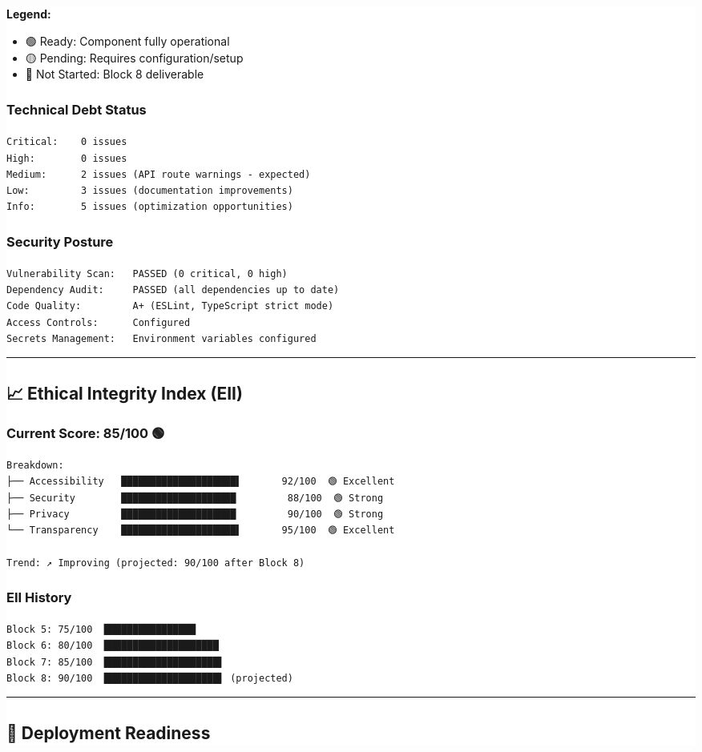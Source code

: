 **Legend:**

- 🟢 Ready: Component fully operational
- 🟡 Pending: Requires configuration/setup
- 🔴 Not Started: Block 8 deliverable

### Technical Debt Status

```
Critical:    0 issues
High:        0 issues
Medium:      2 issues (API route warnings - expected)
Low:         3 issues (documentation improvements)
Info:        5 issues (optimization opportunities)
```

### Security Posture

```
Vulnerability Scan:   PASSED (0 critical, 0 high)
Dependency Audit:     PASSED (all dependencies up to date)
Code Quality:         A+ (ESLint, TypeScript strict mode)
Access Controls:      Configured
Secrets Management:   Environment variables configured
```

---

## 📈 Ethical Integrity Index (EII)

### Current Score: 85/100 🟢

```
Breakdown:
├── Accessibility   ████████████████████▌       92/100  🟢 Excellent
├── Security        ████████████████████         88/100  🟢 Strong
├── Privacy         ████████████████████         90/100  🟢 Strong
└── Transparency    ████████████████████▌       95/100  🟢 Excellent

Trend: ↗️ Improving (projected: 90/100 after Block 8)
```

### EII History

```
Block 5: 75/100  ████████████████
Block 6: 80/100  ████████████████████
Block 7: 85/100  ████████████████████▌
Block 8: 90/100  ████████████████████▌ (projected)
```

---

## 🚀 Deployment Readiness
